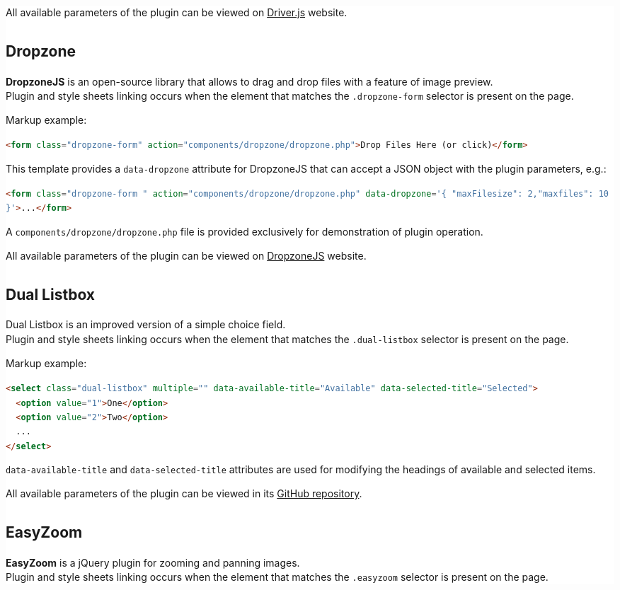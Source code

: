 All available parameters of the plugin can be viewed on [Driver.js](https://kamranahmed.info/driver.js) website.


## Dropzone
__DropzoneJS__ is an open-source library that allows to drag and drop files with a feature of image preview.  
Plugin and style sheets linking occurs when the element that matches the `.dropzone-form` selector is present on the page.

Markup example:
```html
<form class="dropzone-form" action="components/dropzone/dropzone.php">Drop Files Here (or click)</form>
```

This template provides a `data-dropzone` attribute for DropzoneJS that can accept a JSON object with the plugin parameters, e.g.:
```html
<form class="dropzone-form " action="components/dropzone/dropzone.php" data-dropzone='{ "maxFilesize": 2,"maxfiles": 10 }'>...</form>
```

A `components/dropzone/dropzone.php` file is provided exclusively for demonstration of plugin operation.

All available parameters of the plugin can be viewed on [DropzoneJS](https://www.dropzonejs.com) website.


## Dual Listbox
Dual Listbox is an improved version of a simple choice field.  
Plugin and style sheets linking occurs when the element that matches the `.dual-listbox` selector is present on the page.

Markup example:
```html
<select class="dual-listbox" multiple="" data-available-title="Available" data-selected-title="Selected">
  <option value="1">One</option>
  <option value="2">Two</option>
  ...
</select>
```

`data-available-title` and `data-selected-title` attributes are used for modifying the headings of available and selected items.

All available parameters of the plugin can be viewed in its [GitHub repository](https://github.com/maykinmedia/dual-listbox#dual-listbox).


## EasyZoom
__EasyZoom__ is a jQuery plugin for zooming and panning images.  
Plugin and style sheets linking occurs when the element that matches the `.easyzoom` selector is present on the page.
